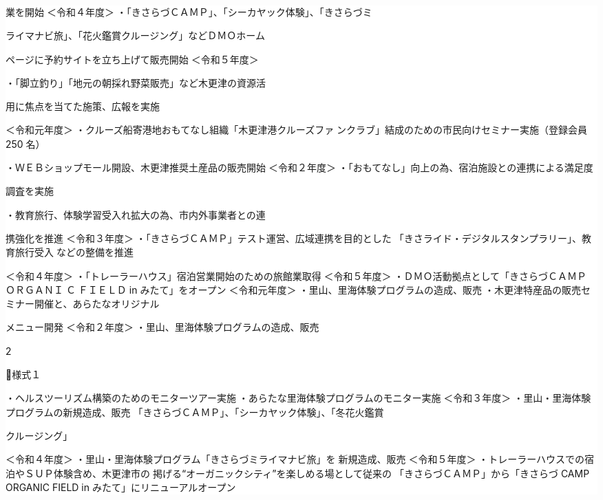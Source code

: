 業を開始
＜令和４年度＞
・「きさらづＣＡＭＰ」、「シーカヤック体験」、「きさらづミ

ライマナビ旅」、「花火鑑賞クルージング」などＤＭＯホーム

ページに予約サイトを立ち上げて販売開始
＜令和５年度＞

・「脚立釣り」「地元の朝採れ野菜販売」など木更津の資源活

用に焦点を当てた施策、広報を実施

＜令和元年度＞
・クルーズ船寄港地おもてなし組織「木更津港クルーズファ
ンクラブ」結成のための市民向けセミナー実施（登録会員
250 名）

・ＷＥＢショップモール開設、木更津推奨土産品の販売開始
＜令和２年度＞
・「おもてなし」向上の為、宿泊施設との連携による満足度

調査を実施

・教育旅行、体験学習受入れ拡大の為、市内外事業者との連

携強化を推進
＜令和３年度＞
・「きさらづＣＡＭＰ」テスト運営、広域連携を目的とした
「きさライド・デジタルスタンプラリー」、教育旅行受入
などの整備を推進

＜令和４年度＞
・「トレーラーハウス」宿泊営業開始のための旅館業取得
＜令和５年度＞
・ＤＭＯ活動拠点として「きさらづＣＡＭＰ ＯＲＧＡＮＩ
Ｃ ＦＩＥＬＤ in みたて」をオープン
＜令和元年度＞
・里山、里海体験プログラムの造成、販売
・木更津特産品の販売セミナー開催と、あらたなオリジナル

メニュー開発
＜令和２年度＞
・里山、里海体験プログラムの造成、販売

2

様式１

・ヘルスツーリズム構築のためのモニターツアー実施
・あらたな里海体験プログラムのモニター実施
＜令和３年度＞
・里山・里海体験プログラムの新規造成、販売
  「きさらづＣＡＭＰ」、「シーカヤック体験」、「冬花火鑑賞

クルージング」

＜令和４年度＞
・里山・里海体験プログラム「きさらづミライマナビ旅」を
新規造成、販売
＜令和５年度＞
・トレーラーハウスでの宿泊やＳＵＰ体験含め、木更津市の
掲げる“オーガニックシティ”を楽しめる場として従来の
「きさらづＣＡＭＰ」から「きさらづ CAMP ORGANIC FIELD
in みたて」にリニューアルオープン

